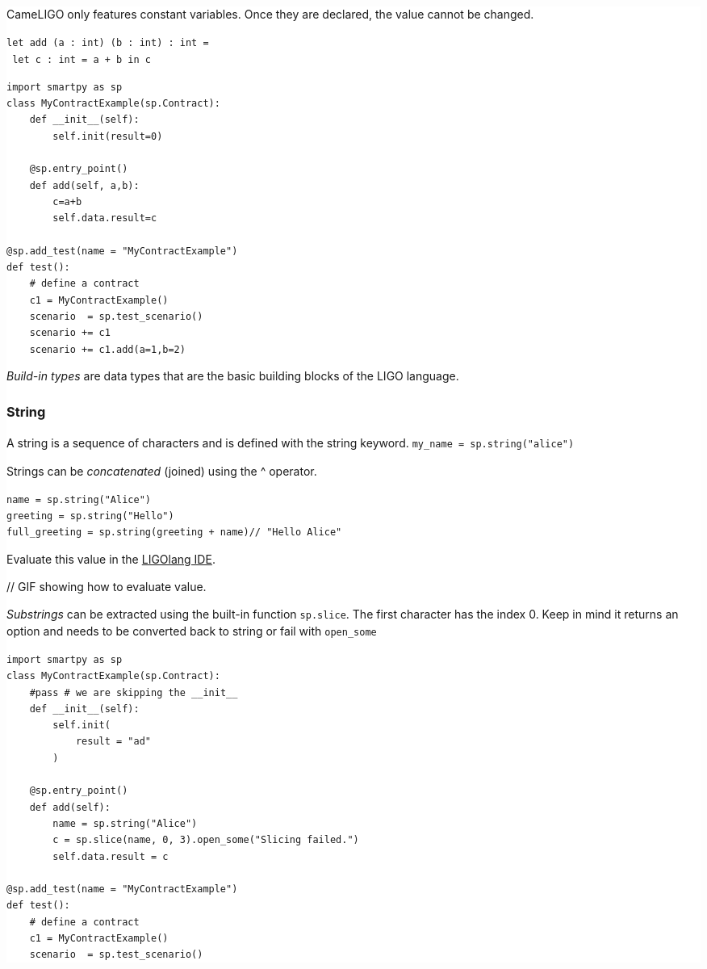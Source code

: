 CameLIGO only features constant variables. Once they are declared, the value cannot be changed.

```
let add (a : int) (b : int) : int =
 let c : int = a + b in c
```

```
import smartpy as sp
class MyContractExample(sp.Contract):
    def __init__(self):
        self.init(result=0)

    @sp.entry_point()
    def add(self, a,b):
        c=a+b
        self.data.result=c

@sp.add_test(name = "MyContractExample")
def test():
    # define a contract
    c1 = MyContractExample()
    scenario  = sp.test_scenario()
    scenario += c1
    scenario += c1.add(a=1,b=2)
```

*Build-in types* are data types that are the basic building blocks of the LIGO language.

### String 
A string is a sequence of characters and is defined with the string keyword.
`my_name = sp.string("alice")`
 
Strings can be *concatenated* (joined) using the ^ operator.
```
name = sp.string("Alice")
greeting = sp.string("Hello")
full_greeting = sp.string(greeting + name)// "Hello Alice"
```

Evaluate this value in the [LIGOlang IDE](https://ide.ligolang.org/p/E74sPdvyFgpGTV5qnOfCww).
 
// GIF showing how to evaluate value.
 
*Substrings* can be extracted using the built-in function `sp.slice`. The first character has the index 0. Keep in mind it returns an option and needs to be converted back to string or fail with `open_some`

```
import smartpy as sp
class MyContractExample(sp.Contract):
    #pass # we are skipping the __init__
    def __init__(self):
        self.init(
            result = "ad"
        )

    @sp.entry_point()
    def add(self):
        name = sp.string("Alice")
        c = sp.slice(name, 0, 3).open_some("Slicing failed.")
        self.data.result = c

@sp.add_test(name = "MyContractExample")
def test():
    # define a contract
    c1 = MyContractExample()
    scenario  = sp.test_scenario()
```